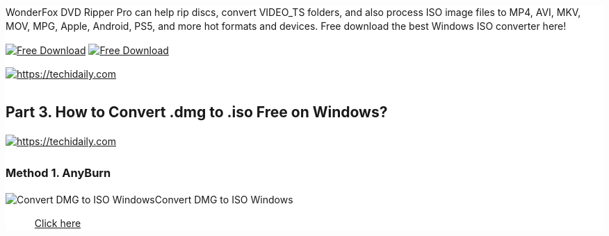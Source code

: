 WonderFox DVD Ripper Pro can help rip discs, convert VIDEO\_TS folders, and also process ISO image files to MP4, AVI, MKV, MOV, MPG, Apple, Android, PS5, and more hot formats and devices. Free download the best Windows ISO converter here!

[![Free Download](https://www.videoconverterfactory.com/tips/img-autofit/download1.png)](https://tools.techidaily.com/videoconverterfactory/dvd-ripper/) [![Free Download](https://www.videoconverterfactory.com/tips/img-autofit/mobile-download1.png)](https://tools.techidaily.com/videoconverterfactory/dvd-ripper/) 














<a href="https://aligracehair.sjv.io/c/5597632/2135372/19272" target="_top" id="2135372">
  <img src="//a.impactradius-go.com/display-ad/19272-2135372" border="0" alt="https://techidaily.com" width="336" height="90"/>
</a>
<img height="0" width="0" src="https://aligracehair.sjv.io/i/5597632/2135372/19272" style="position:absolute;visibility:hidden;" border="0" />





## Part 3\. How to Convert .dmg to .iso Free on Windows?














<a href="https://aligracehair.sjv.io/c/5597632/2115928/19272" target="_top" id="2115928">
  <img src="//a.impactradius-go.com/display-ad/19272-2115928" border="0" alt="https://techidaily.com" width="160" height="90"/>
</a>
<img height="0" width="0" src="https://aligracehair.sjv.io/i/5597632/2115928/19272" style="position:absolute;visibility:hidden;" border="0" />





### Method 1\. AnyBurn

![Convert DMG to ISO Windows](https://www.videoconverterfactory.com/tips/imgs-self/dmg-to-iso/dmg-to-iso-2.jpg)Convert DMG to ISO Windows






<span id="1770776">
					<video width="240" height="480" style="cursor:pointer"
           poster="//a.impactradius-go.com/display-clicktoplayimage/1770776.png"
           onclick="if(!this.playClicked){this.play();this.setAttribute('controls',true);this.playClicked=true;}">
	   <source src="//a.impactradius-go.com/display-ad/20702-1770776">
	   <img src="//a.impactradius-go.com/display-clicktoplayimage/1770776.png" style="border: none; height: 100%; width: 100%; object-fit: contain">
	</video>
	<div style="width:150px;text-align:center"><a href="javascript:window.open(decodeURIComponent('https%3A%2F%2Ftokenmetrics.sjv.io%2Fc%2F5597632%2F1770776%2F20702'), '_blank');void(0);">Click here</a></div>
</span>
<img height="0" width="0" src="https://imp.pxf.io/i/5597632/1770776/20702" style="position:absolute;visibility:hidden;" border="0" />
